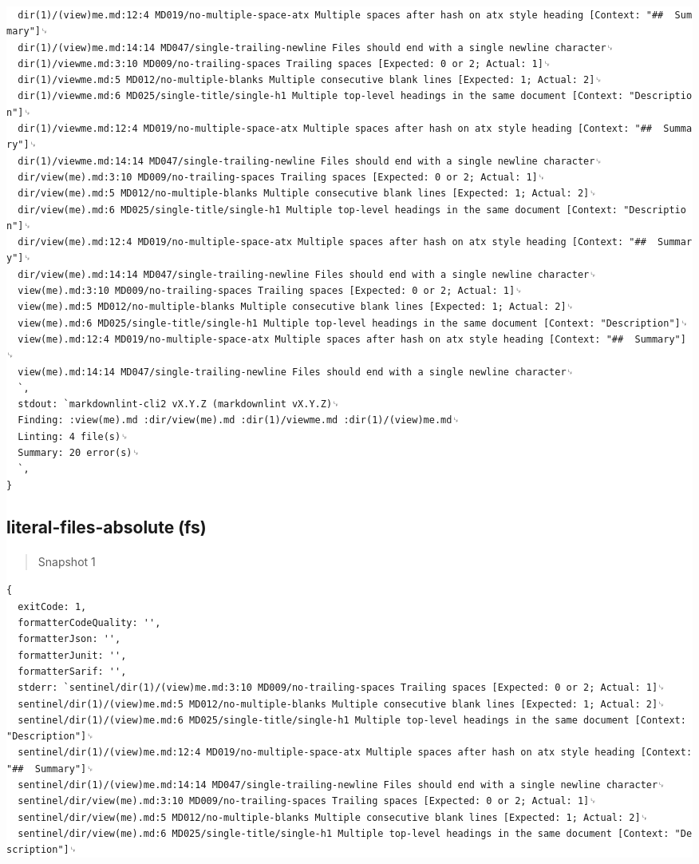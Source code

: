       dir(1)/(view)me.md:12:4 MD019/no-multiple-space-atx Multiple spaces after hash on atx style heading [Context: "##  Summary"]␊
      dir(1)/(view)me.md:14:14 MD047/single-trailing-newline Files should end with a single newline character␊
      dir(1)/viewme.md:3:10 MD009/no-trailing-spaces Trailing spaces [Expected: 0 or 2; Actual: 1]␊
      dir(1)/viewme.md:5 MD012/no-multiple-blanks Multiple consecutive blank lines [Expected: 1; Actual: 2]␊
      dir(1)/viewme.md:6 MD025/single-title/single-h1 Multiple top-level headings in the same document [Context: "Description"]␊
      dir(1)/viewme.md:12:4 MD019/no-multiple-space-atx Multiple spaces after hash on atx style heading [Context: "##  Summary"]␊
      dir(1)/viewme.md:14:14 MD047/single-trailing-newline Files should end with a single newline character␊
      dir/view(me).md:3:10 MD009/no-trailing-spaces Trailing spaces [Expected: 0 or 2; Actual: 1]␊
      dir/view(me).md:5 MD012/no-multiple-blanks Multiple consecutive blank lines [Expected: 1; Actual: 2]␊
      dir/view(me).md:6 MD025/single-title/single-h1 Multiple top-level headings in the same document [Context: "Description"]␊
      dir/view(me).md:12:4 MD019/no-multiple-space-atx Multiple spaces after hash on atx style heading [Context: "##  Summary"]␊
      dir/view(me).md:14:14 MD047/single-trailing-newline Files should end with a single newline character␊
      view(me).md:3:10 MD009/no-trailing-spaces Trailing spaces [Expected: 0 or 2; Actual: 1]␊
      view(me).md:5 MD012/no-multiple-blanks Multiple consecutive blank lines [Expected: 1; Actual: 2]␊
      view(me).md:6 MD025/single-title/single-h1 Multiple top-level headings in the same document [Context: "Description"]␊
      view(me).md:12:4 MD019/no-multiple-space-atx Multiple spaces after hash on atx style heading [Context: "##  Summary"]␊
      view(me).md:14:14 MD047/single-trailing-newline Files should end with a single newline character␊
      `,
      stdout: `markdownlint-cli2 vX.Y.Z (markdownlint vX.Y.Z)␊
      Finding: :view(me).md :dir/view(me).md :dir(1)/viewme.md :dir(1)/(view)me.md␊
      Linting: 4 file(s)␊
      Summary: 20 error(s)␊
      `,
    }

## literal-files-absolute (fs)

> Snapshot 1

    {
      exitCode: 1,
      formatterCodeQuality: '',
      formatterJson: '',
      formatterJunit: '',
      formatterSarif: '',
      stderr: `sentinel/dir(1)/(view)me.md:3:10 MD009/no-trailing-spaces Trailing spaces [Expected: 0 or 2; Actual: 1]␊
      sentinel/dir(1)/(view)me.md:5 MD012/no-multiple-blanks Multiple consecutive blank lines [Expected: 1; Actual: 2]␊
      sentinel/dir(1)/(view)me.md:6 MD025/single-title/single-h1 Multiple top-level headings in the same document [Context: "Description"]␊
      sentinel/dir(1)/(view)me.md:12:4 MD019/no-multiple-space-atx Multiple spaces after hash on atx style heading [Context: "##  Summary"]␊
      sentinel/dir(1)/(view)me.md:14:14 MD047/single-trailing-newline Files should end with a single newline character␊
      sentinel/dir/view(me).md:3:10 MD009/no-trailing-spaces Trailing spaces [Expected: 0 or 2; Actual: 1]␊
      sentinel/dir/view(me).md:5 MD012/no-multiple-blanks Multiple consecutive blank lines [Expected: 1; Actual: 2]␊
      sentinel/dir/view(me).md:6 MD025/single-title/single-h1 Multiple top-level headings in the same document [Context: "Description"]␊